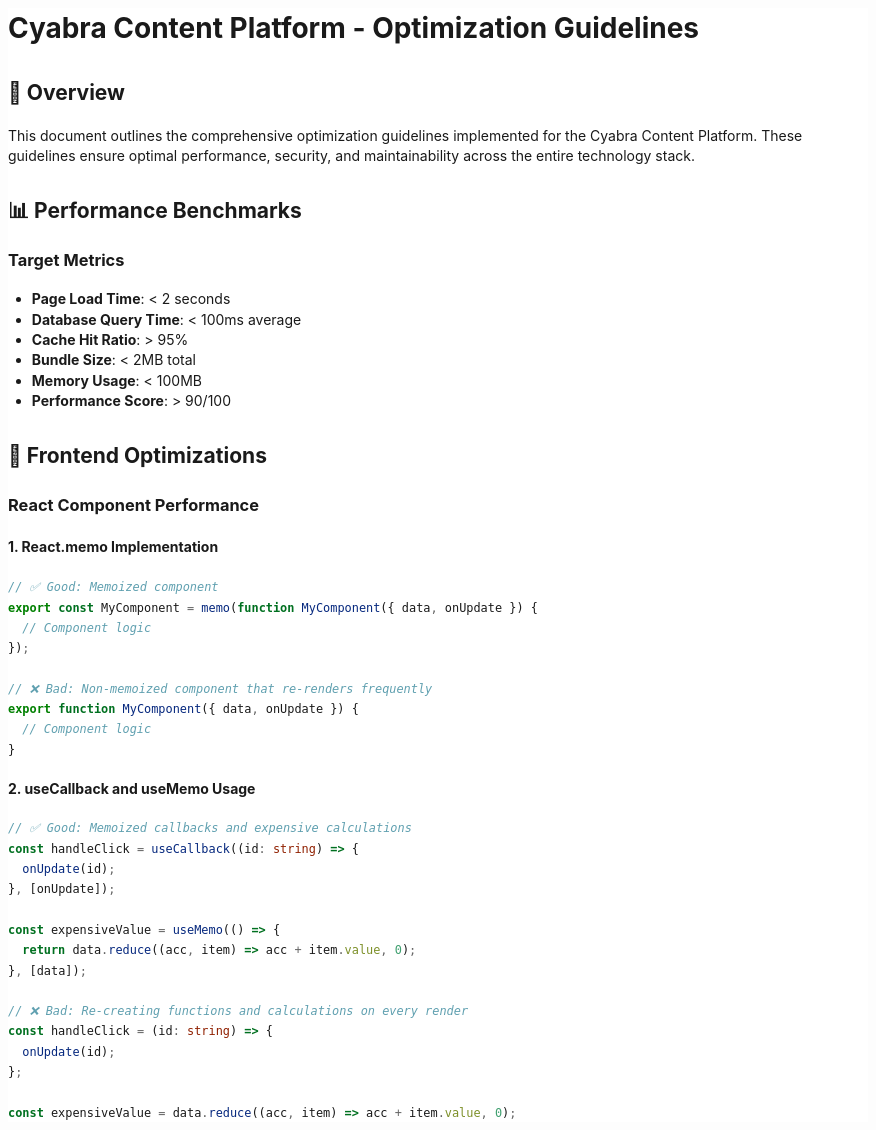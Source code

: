 # Cyabra Content Platform - Optimization Guidelines

## 🎯 Overview

This document outlines the comprehensive optimization guidelines implemented for the Cyabra Content Platform. These guidelines ensure optimal performance, security, and maintainability across the entire technology stack.

## 📊 Performance Benchmarks

### Target Metrics
- **Page Load Time**: < 2 seconds
- **Database Query Time**: < 100ms average
- **Cache Hit Ratio**: > 95%
- **Bundle Size**: < 2MB total
- **Memory Usage**: < 100MB
- **Performance Score**: > 90/100

## 🔧 Frontend Optimizations

### React Component Performance

#### 1. React.memo Implementation
```typescript
// ✅ Good: Memoized component
export const MyComponent = memo(function MyComponent({ data, onUpdate }) {
  // Component logic
});

// ❌ Bad: Non-memoized component that re-renders frequently
export function MyComponent({ data, onUpdate }) {
  // Component logic
}
```

#### 2. useCallback and useMemo Usage
```typescript
// ✅ Good: Memoized callbacks and expensive calculations
const handleClick = useCallback((id: string) => {
  onUpdate(id);
}, [onUpdate]);

const expensiveValue = useMemo(() => {
  return data.reduce((acc, item) => acc + item.value, 0);
}, [data]);

// ❌ Bad: Re-creating functions and calculations on every render
const handleClick = (id: string) => {
  onUpdate(id);
};

const expensiveValue = data.reduce((acc, item) => acc + item.value, 0);
```
